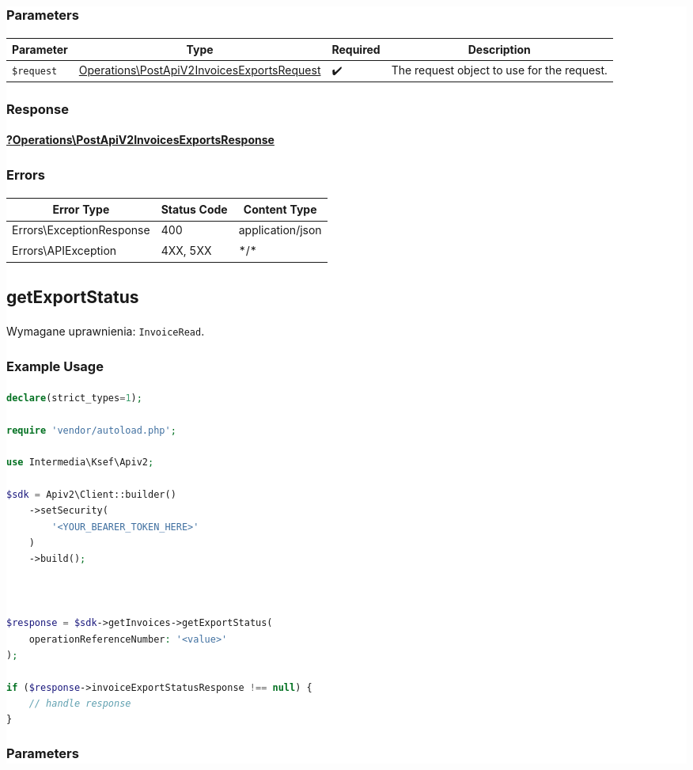 ### Parameters

| Parameter                                                                                                | Type                                                                                                     | Required                                                                                                 | Description                                                                                              |
| -------------------------------------------------------------------------------------------------------- | -------------------------------------------------------------------------------------------------------- | -------------------------------------------------------------------------------------------------------- | -------------------------------------------------------------------------------------------------------- |
| `$request`                                                                                               | [Operations\PostApiV2InvoicesExportsRequest](../../Models/Operations/PostApiV2InvoicesExportsRequest.md) | :heavy_check_mark:                                                                                       | The request object to use for the request.                                                               |

### Response

**[?Operations\PostApiV2InvoicesExportsResponse](../../Models/Operations/PostApiV2InvoicesExportsResponse.md)**

### Errors

| Error Type               | Status Code              | Content Type             |
| ------------------------ | ------------------------ | ------------------------ |
| Errors\ExceptionResponse | 400                      | application/json         |
| Errors\APIException      | 4XX, 5XX                 | \*/\*                    |

## getExportStatus


Wymagane uprawnienia: `InvoiceRead`.

### Example Usage


```php
declare(strict_types=1);

require 'vendor/autoload.php';

use Intermedia\Ksef\Apiv2;

$sdk = Apiv2\Client::builder()
    ->setSecurity(
        '<YOUR_BEARER_TOKEN_HERE>'
    )
    ->build();



$response = $sdk->getInvoices->getExportStatus(
    operationReferenceNumber: '<value>'
);

if ($response->invoiceExportStatusResponse !== null) {
    // handle response
}
```

### Parameters
